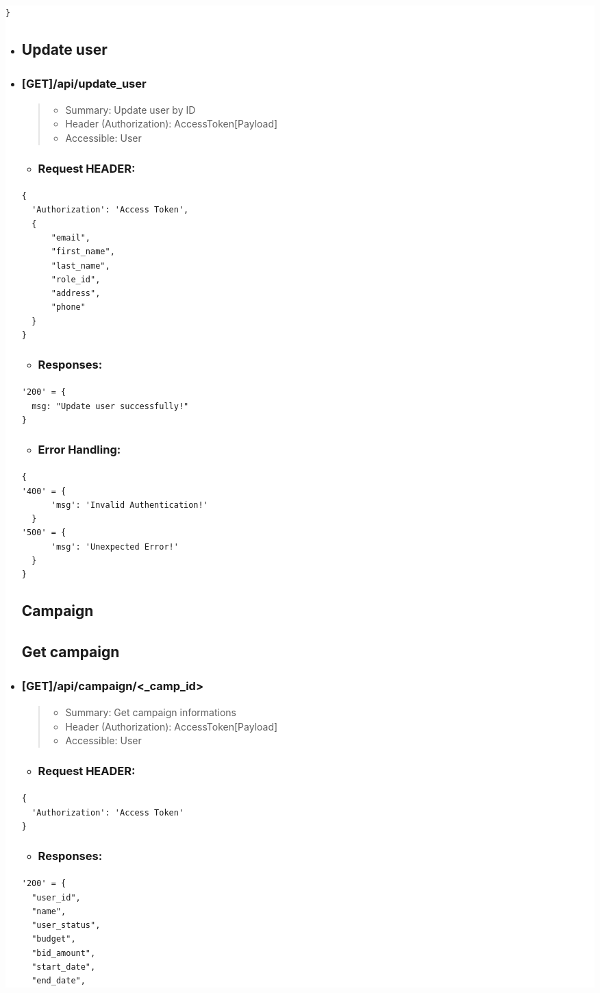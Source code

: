   ```
  }
  ```
- ## Update user
- ### **[GET]/api/update_user**
  > - Summary: Update user by ID
  > - Header (Authorization): AccessToken[Payload]
  > - Accessible: User
  - ### **Request HEADER:**
  ```
  {
    'Authorization': 'Access Token',
    {
        "email",
        "first_name",
        "last_name",
        "role_id",
        "address",
        "phone"
    }
  }
  ```
  - ### **Responses:**
  ```
  '200' = {
    msg: "Update user successfully!"
  }
  ```
  - ### **Error Handling:**
  ```
  {
  '400' = {
  		'msg': 'Invalid Authentication!'
    }
  '500' = {
  		'msg': 'Unexpected Error!'
    }
  }
  ```



  ## Campaign

  ## Get campaign

- ### **[GET]/api/campaign/<_camp_id>**
  > - Summary: Get campaign informations
  > - Header (Authorization): AccessToken[Payload]
  > - Accessible: User
  - ### **Request HEADER:**
  ```
  {
    'Authorization': 'Access Token'
  }
  ```
  - ### **Responses:**
  ```
  '200' = {
    "user_id",
    "name",
    "user_status",
    "budget",
    "bid_amount",
    "start_date",
    "end_date",
  ```